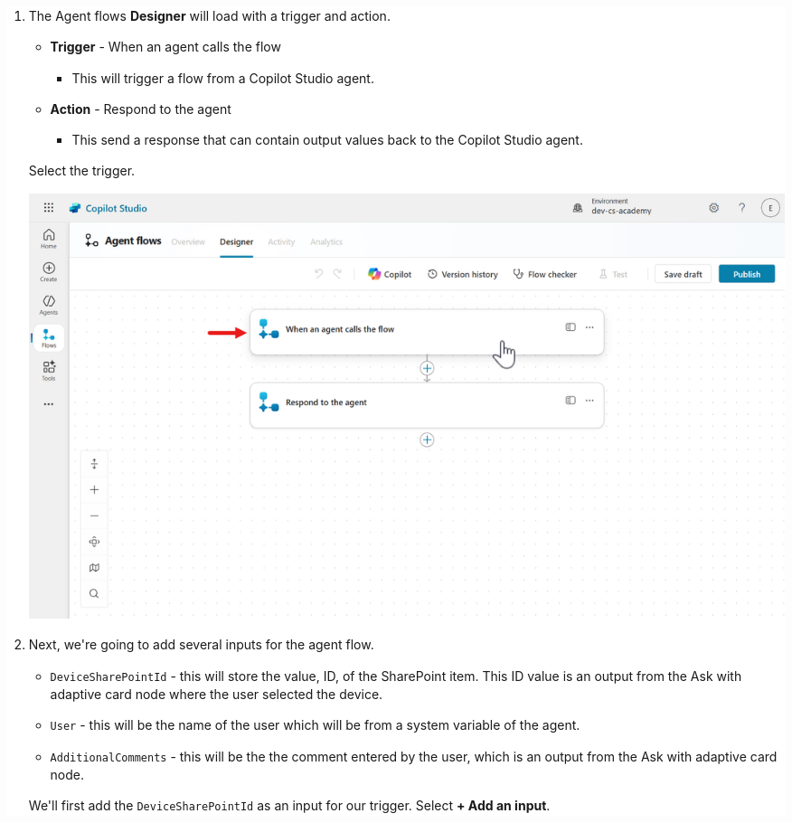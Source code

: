 1. The Agent flows **Designer** will load with a trigger and action.

    - **Trigger** - When an agent calls the flow
        - This will trigger a flow from a Copilot Studio agent.

    - **Action** - Respond to the agent
        - This send a response that can contain output values back to the Copilot Studio agent.

    Select the trigger.

    ![Select the trigger](./assets/9.1_02_SelectTrigger.png)

1. Next, we're going to add several inputs for the agent flow.

    - `DeviceSharePointId` - this will store the value, ID, of the SharePoint item. This ID value is an output from the Ask with adaptive card node where the user selected the device.

    - `User` - this will be the name of the user which will be from a system variable of the agent.

    - `AdditionalComments` - this will be the the comment entered by the user, which is an output from the Ask with adaptive card node.

    We'll first add the `DeviceSharePointId` as an input for our trigger. Select **+ Add an input**.
